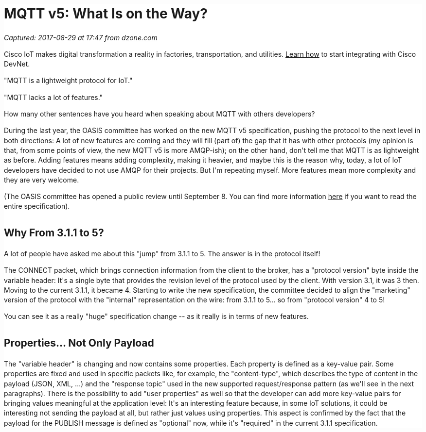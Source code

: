 # MQTT v5: What Is on the Way?

_Captured: 2017-08-29 at 17:47 from [dzone.com](https://dzone.com/articles/mqtt-v5-what-is-on-the-way?edition=319429&utm_source=Zone%20Newsletter&utm_medium=email&utm_campaign=iot%202017-08-29)_

Cisco IoT makes digital transformation a reality in factories, transportation, and utilities. [Learn how](https://dzone.com/go?i=228254&u=https%3A%2F%2Fdeveloper.cisco.com%2Fsite%2Fdevnet%2Fhome%2F%3Futm_source%3DDZone_bumpertext%26utm_medium%3Dad%26utm_campaign%3Ddnamarketing) to start integrating with Cisco DevNet.

"MQTT is a lightweight protocol for IoT."

"MQTT lacks a lot of features."

How many other sentences have you heard when speaking about MQTT with others developers?

During the last year, the OASIS committee has worked on the new MQTT v5 specification, pushing the protocol to the next level in both directions: A lot of new features are coming and they will fill (part of) the gap that it has with other protocols (my opinion is that, from some points of view, the new MQTT v5 is more AMQP-ish); on the other hand, don't tell me that MQTT is as lightweight as before. Adding features means adding complexity, making it heavier, and maybe this is the reason why, today, a lot of IoT developers have decided to not use AMQP for their projects. But I'm repeating myself. More features mean more complexity and they are very welcome.

(The OASIS committee has opened a public review until September 8. You can find more information [here](https://www.oasis-open.org/news/announcements/invitation-to-comment-on-mqtt-v5-0-ends-sept-8th) if you want to read the entire specification).

## Why From 3.1.1 to 5?

A lot of people have asked me about this "jump" from 3.1.1 to 5. The answer is in the protocol itself!

The CONNECT packet, which brings connection information from the client to the broker, has a "protocol version" byte inside the variable header: It's a single byte that provides the revision level of the protocol used by the client. With version 3.1, it was 3 then. Moving to the current 3.1.1, it became 4. Starting to write the new specification, the committee decided to align the "marketing" version of the protocol with the "internal" representation on the wire: from 3.1.1 to 5… so from "protocol version" 4 to 5!

You can see it as a really "huge" specification change -- as it really is in terms of new features.

## Properties… Not Only Payload

The "variable header" is changing and now contains some properties. Each property is defined as a key-value pair. Some properties are fixed and used in specific packets like, for example, the "content-type", which describes the type of content in the payload (JSON, XML, …) and the "response topic" used in the new supported request/response pattern (as we'll see in the next paragraphs). There is the possibility to add "user properties" as well so that the developer can add more key-value pairs for bringing values meaningful at the application level: It's an interesting feature because, in some IoT solutions, it could be interesting not sending the payload at all, but rather just values using properties. This aspect is confirmed by the fact that the payload for the PUBLISH message is defined as "optional" now, while it's "required" in the current 3.1.1 specification.
